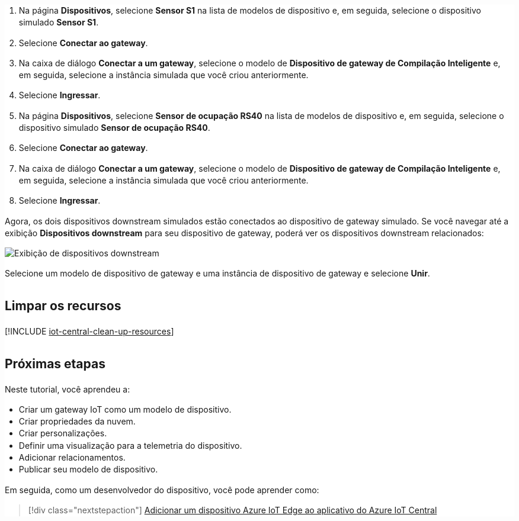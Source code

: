 1. Na página **Dispositivos**, selecione **Sensor S1** na lista de modelos de dispositivo e, em seguida, selecione o dispositivo simulado **Sensor S1**.

1. Selecione **Conectar ao gateway**.

1. Na caixa de diálogo **Conectar a um gateway**, selecione o modelo de **Dispositivo de gateway de Compilação Inteligente** e, em seguida, selecione a instância simulada que você criou anteriormente.

1. Selecione **Ingressar**.

1. Na página **Dispositivos**, selecione **Sensor de ocupação RS40** na lista de modelos de dispositivo e, em seguida, selecione o dispositivo simulado **Sensor de ocupação RS40**.

1. Selecione **Conectar ao gateway**.

1. Na caixa de diálogo **Conectar a um gateway**, selecione o modelo de **Dispositivo de gateway de Compilação Inteligente** e, em seguida, selecione a instância simulada que você criou anteriormente.

1. Selecione **Ingressar**.

Agora, os dois dispositivos downstream simulados estão conectados ao dispositivo de gateway simulado. Se você navegar até a exibição **Dispositivos downstream** para seu dispositivo de gateway, poderá ver os dispositivos downstream relacionados:

![Exibição de dispositivos downstream](./media/tutorial-define-gateway-device-type/downstream-device-view.png)

Selecione um modelo de dispositivo de gateway e uma instância de dispositivo de gateway e selecione **Unir**.

## <a name="clean-up-resources"></a>Limpar os recursos

[!INCLUDE [iot-central-clean-up-resources](../../../includes/iot-central-clean-up-resources.md)]

## <a name="next-steps"></a>Próximas etapas

Neste tutorial, você aprendeu a:

* Criar um gateway IoT como um modelo de dispositivo.
* Criar propriedades da nuvem.
* Criar personalizações.
* Definir uma visualização para a telemetria do dispositivo.
* Adicionar relacionamentos.
* Publicar seu modelo de dispositivo.

Em seguida, como um desenvolvedor do dispositivo, você pode aprender como:

> [!div class="nextstepaction"]
> [Adicionar um dispositivo Azure IoT Edge ao aplicativo do Azure IoT Central](tutorial-add-edge-as-leaf-device.md)
